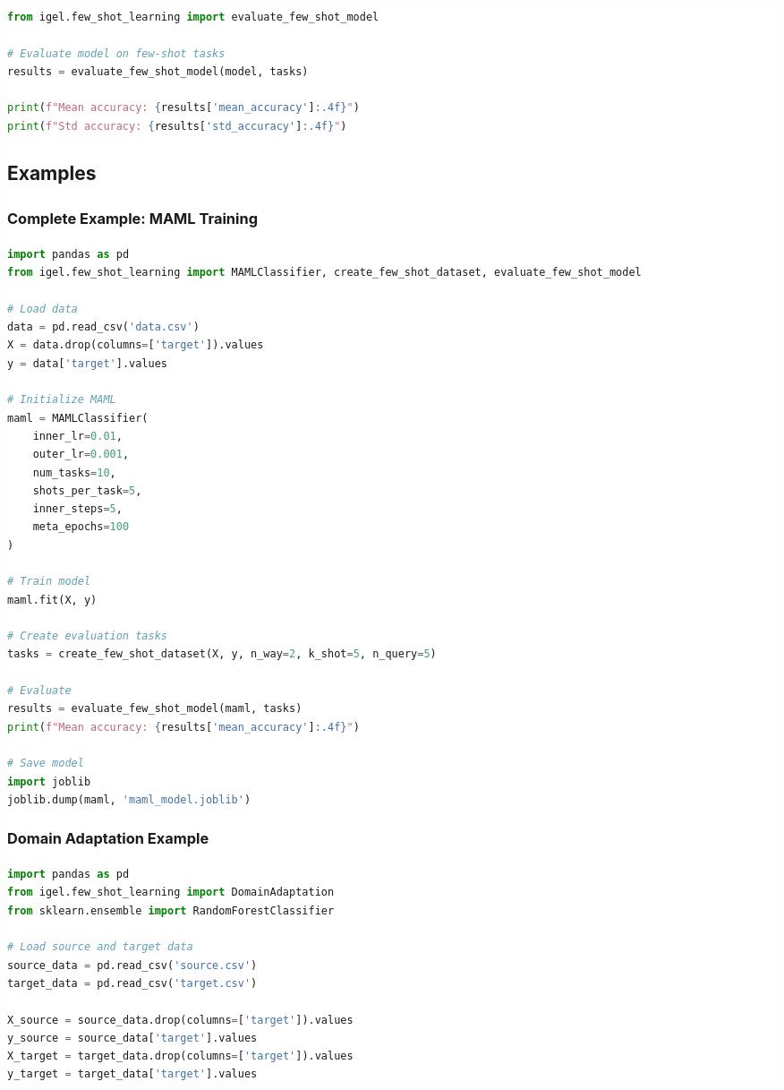 ```python
from igel.few_shot_learning import evaluate_few_shot_model

# Evaluate model on few-shot tasks
results = evaluate_few_shot_model(model, tasks)

print(f"Mean accuracy: {results['mean_accuracy']:.4f}")
print(f"Std accuracy: {results['std_accuracy']:.4f}")
```

## Examples

### Complete Example: MAML Training

```python
import pandas as pd
from igel.few_shot_learning import MAMLClassifier, create_few_shot_dataset, evaluate_few_shot_model

# Load data
data = pd.read_csv('data.csv')
X = data.drop(columns=['target']).values
y = data['target'].values

# Initialize MAML
maml = MAMLClassifier(
    inner_lr=0.01,
    outer_lr=0.001,
    num_tasks=10,
    shots_per_task=5,
    inner_steps=5,
    meta_epochs=100
)

# Train model
maml.fit(X, y)

# Create evaluation tasks
tasks = create_few_shot_dataset(X, y, n_way=2, k_shot=5, n_query=5)

# Evaluate
results = evaluate_few_shot_model(maml, tasks)
print(f"Mean accuracy: {results['mean_accuracy']:.4f}")

# Save model
import joblib
joblib.dump(maml, 'maml_model.joblib')
```

### Domain Adaptation Example

```python
import pandas as pd
from igel.few_shot_learning import DomainAdaptation
from sklearn.ensemble import RandomForestClassifier

# Load source and target data
source_data = pd.read_csv('source.csv')
target_data = pd.read_csv('target.csv')

X_source = source_data.drop(columns=['target']).values
y_source = source_data['target'].values
X_target = target_data.drop(columns=['target']).values
y_target = target_data['target'].values

```